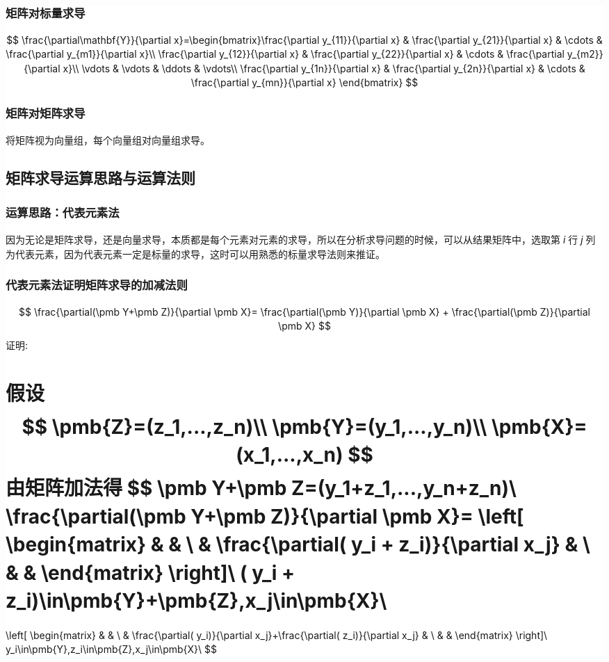 ### 矩阵对标量求导

$$
\frac{\partial\mathbf{Y}}{\partial x}=\begin{bmatrix}\frac{\partial y_{11}}{\partial x} & \frac{\partial y_{21}}{\partial x} & \cdots & \frac{\partial y_{m1}}{\partial x}\\
\frac{\partial y_{12}}{\partial x} & \frac{\partial y_{22}}{\partial x} & \cdots & \frac{\partial y_{m2}}{\partial x}\\
\vdots & \vdots & \ddots & \vdots\\
\frac{\partial y_{1n}}{\partial x} & \frac{\partial y_{2n}}{\partial x} & \cdots & \frac{\partial y_{mn}}{\partial x}
\end{bmatrix}
$$

### 矩阵对矩阵求导

将矩阵视为向量组，每个向量组对向量组求导。



## 矩阵求导运算思路与运算法则

### 运算思路：代表元素法

因为无论是矩阵求导，还是向量求导，本质都是每个元素对元素的求导，所以在分析求导问题的时候，可以从结果矩阵中，选取第 $i$ 行 $j$ 列为代表元素，因为代表元素一定是标量的求导，这时可以用熟悉的标量求导法则来推证。

### 代表元素法证明矩阵求导的加减法则

$$
\frac{\partial(\pmb Y+\pmb Z)}{\partial \pmb X}=
\frac{\partial(\pmb Y)}{\partial \pmb X}
+
\frac{\partial(\pmb Z)}{\partial \pmb X}
$$
证明:

假设
$$
\pmb{Z}=(z_1,...,z_n)\\
\pmb{Y}=(y_1,...,y_n)\\
\pmb{X}=(x_1,...,x_n)
$$
由矩阵加法得
$$
\pmb Y+\pmb Z=(y_1+z_1,...,y_n+z_n)\\
\frac{\partial(\pmb Y+\pmb Z)}{\partial \pmb X}=
 \left[
 \begin{matrix}
    &  &  \\
    & \frac{\partial( y_i + z_i)}{\partial x_j} &  \\
   &  & 
  \end{matrix}
  \right]\\
 ( y_i + z_i)\in\pmb{Y}+\pmb{Z},x_j\in\pmb{X}\\
 = 
 \left[
 \begin{matrix}
    &  &  \\
    & \frac{\partial( y_i)}{\partial x_j}+\frac{\partial( z_i)}{\partial x_j} &  \\
   &  & 
  \end{matrix}
  \right]\\
  y_i\in\pmb{Y},z_i\in\pmb{Z},x_j\in\pmb{X}\\
$$
